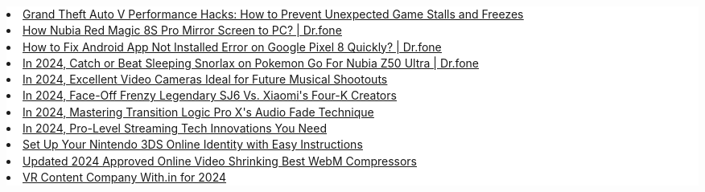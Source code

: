 <li><a href="https://win-able.techidaily.com/grand-theft-auto-v-performance-hacks-how-to-prevent-unexpected-game-stalls-and-freezes/"><u>Grand Theft Auto V Performance Hacks: How to Prevent Unexpected Game Stalls and Freezes</u></a></li>
<li><a href="https://screen-mirror.techidaily.com/how-nubia-red-magic-8s-pro-mirror-screen-to-pc-drfone-by-drfone-android/"><u>How Nubia Red Magic 8S Pro Mirror Screen to PC? | Dr.fone</u></a></li>
<li><a href="https://change-location.techidaily.com/how-to-fix-android-app-not-installed-error-on-google-pixel-8-quickly-drfone-by-drfone-fix-android-problems-fix-android-problems/"><u>How to Fix Android App Not Installed Error on Google Pixel 8 Quickly? | Dr.fone</u></a></li>
<li><a href="https://pokemon-go-android.techidaily.com/in-2024-catch-or-beat-sleeping-snorlax-on-pokemon-go-for-nubia-z50-ultra-drfone-by-drfone-virtual-android/"><u>In 2024, Catch or Beat Sleeping Snorlax on Pokemon Go For Nubia Z50 Ultra | Dr.fone</u></a></li>
<li><a href="https://fox-info.techidaily.com/in-2024-excellent-video-cameras-ideal-for-future-musical-shootouts/"><u>In 2024, Excellent Video Cameras  Ideal for Future Musical Shootouts</u></a></li>
<li><a href="https://fox-info.techidaily.com/in-2024-face-off-frenzy-legendary-sj6-vs-xiaomis-four-k-creators/"><u>In 2024, Face-Off Frenzy  Legendary SJ6 Vs. Xiaomi's Four-K Creators</u></a></li>
<li><a href="https://extra-guidance.techidaily.com/in-2024-mastering-transition-logic-pro-xs-audio-fade-technique/"><u>In 2024, Mastering Transition  Logic Pro X's Audio Fade Technique</u></a></li>
<li><a href="https://extra-support.techidaily.com/in-2024-pro-level-streaming-tech-innovations-you-need/"><u>In 2024, Pro-Level Streaming Tech Innovations You Need</u></a></li>
<li><a href="https://buynow-tips.techidaily.com/set-up-your-nintendo-3ds-online-identity-with-easy-instructions/"><u>Set Up Your Nintendo 3DS Online Identity with Easy Instructions</u></a></li>
<li><a href="https://video-ai-editor.techidaily.com/updated-2024-approved-online-video-shrinking-best-webm-compressors/"><u>Updated 2024 Approved Online Video Shrinking Best WebM Compressors</u></a></li>
<li><a href="https://fox-info.techidaily.com/vr-content-company-within-for-2024/"><u>VR Content Company With.in for 2024</u></a></li>
</ul></div>
